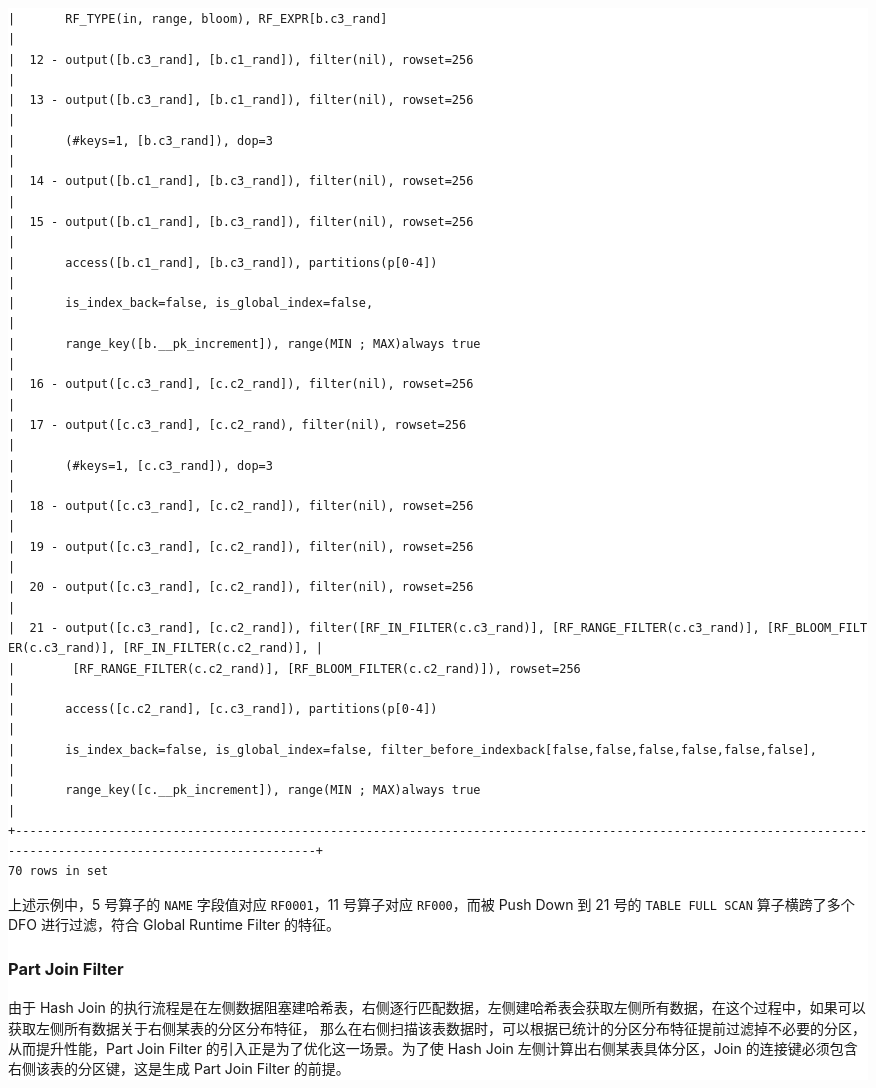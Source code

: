 ```shell
|       RF_TYPE(in, range, bloom), RF_EXPR[b.c3_rand]                                                                                                              |
|  12 - output([b.c3_rand], [b.c1_rand]), filter(nil), rowset=256                                                                                                  |
|  13 - output([b.c3_rand], [b.c1_rand]), filter(nil), rowset=256                                                                                                  |
|       (#keys=1, [b.c3_rand]), dop=3                                                                                                                              |
|  14 - output([b.c1_rand], [b.c3_rand]), filter(nil), rowset=256                                                                                                  |
|  15 - output([b.c1_rand], [b.c3_rand]), filter(nil), rowset=256                                                                                                  |
|       access([b.c1_rand], [b.c3_rand]), partitions(p[0-4])                                                                                                       |
|       is_index_back=false, is_global_index=false,                                                                                                                |
|       range_key([b.__pk_increment]), range(MIN ; MAX)always true                                                                                                 |
|  16 - output([c.c3_rand], [c.c2_rand]), filter(nil), rowset=256                                                                                                  |
|  17 - output([c.c3_rand], [c.c2_rand), filter(nil), rowset=256                                                                                                  |
|       (#keys=1, [c.c3_rand]), dop=3                                                                                                                              |
|  18 - output([c.c3_rand], [c.c2_rand]), filter(nil), rowset=256                                                                                                  |
|  19 - output([c.c3_rand], [c.c2_rand]), filter(nil), rowset=256                                                                                                  |
|  20 - output([c.c3_rand], [c.c2_rand]), filter(nil), rowset=256                                                                                                  |
|  21 - output([c.c3_rand], [c.c2_rand]), filter([RF_IN_FILTER(c.c3_rand)], [RF_RANGE_FILTER(c.c3_rand)], [RF_BLOOM_FILTER(c.c3_rand)], [RF_IN_FILTER(c.c2_rand)], |
|        [RF_RANGE_FILTER(c.c2_rand)], [RF_BLOOM_FILTER(c.c2_rand)]), rowset=256                                                                                   |
|       access([c.c2_rand], [c.c3_rand]), partitions(p[0-4])                                                                                                       |
|       is_index_back=false, is_global_index=false, filter_before_indexback[false,false,false,false,false,false],                                                  |
|       range_key([c.__pk_increment]), range(MIN ; MAX)always true                                                                                                 |
+------------------------------------------------------------------------------------------------------------------------------------------------------------------+
70 rows in set 
```

上述示例中，5 号算子的 `NAME` 字段值对应 `RF0001`，11 号算子对应 `RF000`，而被 Push Down 到 21 号的 `TABLE FULL SCAN` 算子横跨了多个 DFO 进行过滤，符合 Global Runtime Filter 的特征。

### Part Join Filter

由于 Hash Join 的执行流程是在左侧数据阻塞建哈希表，右侧逐行匹配数据，左侧建哈希表会获取左侧所有数据，在这个过程中，如果可以获取左侧所有数据关于右侧某表的分区分布特征， 那么在右侧扫描该表数据时，可以根据已统计的分区分布特征提前过滤掉不必要的分区，从而提升性能，Part Join Filter 的引入正是为了优化这一场景。为了使 Hash Join 左侧计算出右侧某表具体分区，Join 的连接键必须包含右侧该表的分区键，这是生成 Part Join Filter 的前提。

